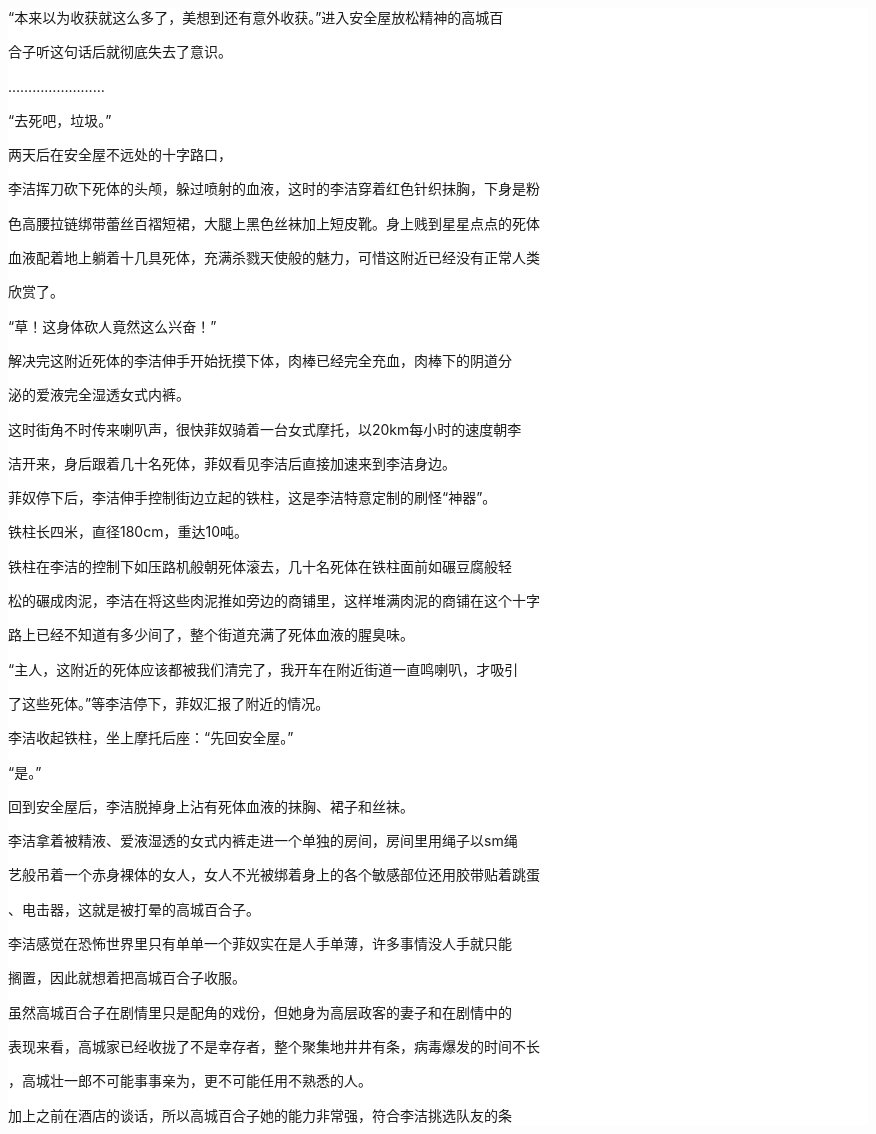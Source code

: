 “本来以为收获就这么多了，美想到还有意外收获。”进入安全屋放松精神的高城百

合子听这句话后就彻底失去了意识。

……………………

“去死吧，垃圾。”

两天后在安全屋不远处的十字路口，

李洁挥刀砍下死体的头颅，躲过喷射的血液，这时的李洁穿着红色针织抹胸，下身是粉

色高腰拉链绑带蕾丝百褶短裙，大腿上黑色丝袜加上短皮靴。身上贱到星星点点的死体

血液配着地上躺着十几具死体，充满杀戮天使般的魅力，可惜这附近已经没有正常人类

欣赏了。

“草！这身体砍人竟然这么兴奋！”

解决完这附近死体的李洁伸手开始抚摸下体，肉棒已经完全充血，肉棒下的阴道分

泌的爱液完全湿透女式内裤。

这时街角不时传来喇叭声，很快菲奴骑着一台女式摩托，以20km每小时的速度朝李

洁开来，身后跟着几十名死体，菲奴看见李洁后直接加速来到李洁身边。

菲奴停下后，李洁伸手控制街边立起的铁柱，这是李洁特意定制的刷怪“神器”。

铁柱长四米，直径180cm，重达10吨。

铁柱在李洁的控制下如压路机般朝死体滚去，几十名死体在铁柱面前如碾豆腐般轻

松的碾成肉泥，李洁在将这些肉泥推如旁边的商铺里，这样堆满肉泥的商铺在这个十字

路上已经不知道有多少间了，整个街道充满了死体血液的腥臭味。

“主人，这附近的死体应该都被我们清完了，我开车在附近街道一直鸣喇叭，才吸引

了这些死体。”等李洁停下，菲奴汇报了附近的情况。

李洁收起铁柱，坐上摩托后座：“先回安全屋。”

“是。”

回到安全屋后，李洁脱掉身上沾有死体血液的抹胸、裙子和丝袜。

李洁拿着被精液、爱液湿透的女式内裤走进一个单独的房间，房间里用绳子以sm绳

艺般吊着一个赤身裸体的女人，女人不光被绑着身上的各个敏感部位还用胶带贴着跳蛋

、电击器，这就是被打晕的高城百合子。

李洁感觉在恐怖世界里只有单单一个菲奴实在是人手单薄，许多事情没人手就只能

搁置，因此就想着把高城百合子收服。

虽然高城百合子在剧情里只是配角的戏份，但她身为高层政客的妻子和在剧情中的

表现来看，高城家已经收拢了不是幸存者，整个聚集地井井有条，病毒爆发的时间不长

，高城壮一郎不可能事事亲为，更不可能任用不熟悉的人。

加上之前在酒店的谈话，所以高城百合子她的能力非常强，符合李洁挑选队友的条
